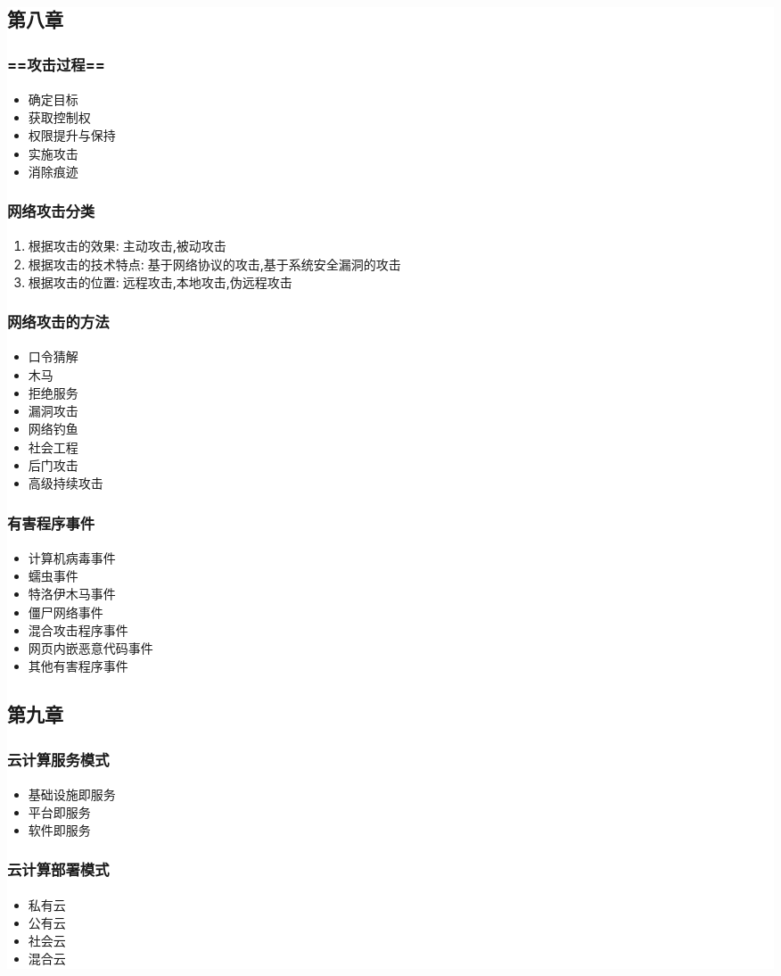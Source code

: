 ## 第八章

### ==攻击过程==

+ 确定目标
+ 获取控制权
+ 权限提升与保持
+ 实施攻击
+ 消除痕迹

### 网络攻击分类

1. 根据攻击的效果: 主动攻击,被动攻击
2. 根据攻击的技术特点: 基于网络协议的攻击,基于系统安全漏洞的攻击
3. 根据攻击的位置: 远程攻击,本地攻击,伪远程攻击

### 网络攻击的方法

+ 口令猜解
+ 木马
+ 拒绝服务
+ 漏洞攻击
+ 网络钓鱼
+ 社会工程
+ 后门攻击
+ 高级持续攻击

### 有害程序事件

+ 计算机病毒事件
+ 蠕虫事件
+ 特洛伊木马事件
+ 僵尸网络事件
+ 混合攻击程序事件
+ 网页内嵌恶意代码事件
+ 其他有害程序事件

## 第九章

### 云计算服务模式

+ 基础设施即服务
+ 平台即服务
+ 软件即服务

### 云计算部署模式

+ 私有云
+ 公有云
+ 社会云
+ 混合云
